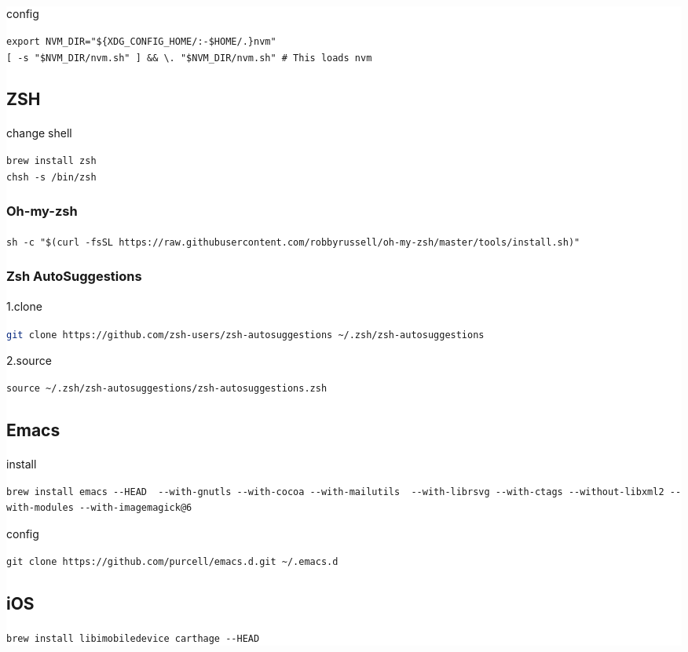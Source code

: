 config

```
export NVM_DIR="${XDG_CONFIG_HOME/:-$HOME/.}nvm"
[ -s "$NVM_DIR/nvm.sh" ] && \. "$NVM_DIR/nvm.sh" # This loads nvm
```

## ZSH

change shell

```
brew install zsh
chsh -s /bin/zsh
```

### Oh-my-zsh

```
sh -c "$(curl -fsSL https://raw.githubusercontent.com/robbyrussell/oh-my-zsh/master/tools/install.sh)"
```

### Zsh AutoSuggestions

1.clone

```bash
git clone https://github.com/zsh-users/zsh-autosuggestions ~/.zsh/zsh-autosuggestions
```

2.source

```
source ~/.zsh/zsh-autosuggestions/zsh-autosuggestions.zsh
```


## Emacs

install

```
brew install emacs --HEAD  --with-gnutls --with-cocoa --with-mailutils  --with-librsvg --with-ctags --without-libxml2 --with-modules --with-imagemagick@6
```

config

```
git clone https://github.com/purcell/emacs.d.git ~/.emacs.d
````

## iOS

```
brew install libimobiledevice carthage --HEAD
```
